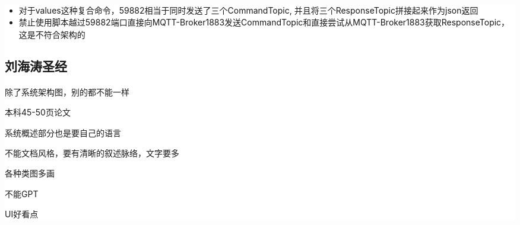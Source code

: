- 对于values这种复合命令，59882相当于同时发送了三个CommandTopic, 并且将三个ResponseTopic拼接起来作为json返回
- 禁止使用脚本越过59882端口直接向MQTT-Broker1883发送CommandTopic和直接尝试从MQTT-Broker1883获取ResponseTopic，这是不符合架构的

## 刘海涛圣经

除了系统架构图，别的都不能一样

本科45-50页论文

系统概述部分也是要自己的语言

不能文档风格，要有清晰的叙述脉络，文字要多

各种类图多画

不能GPT

UI好看点
